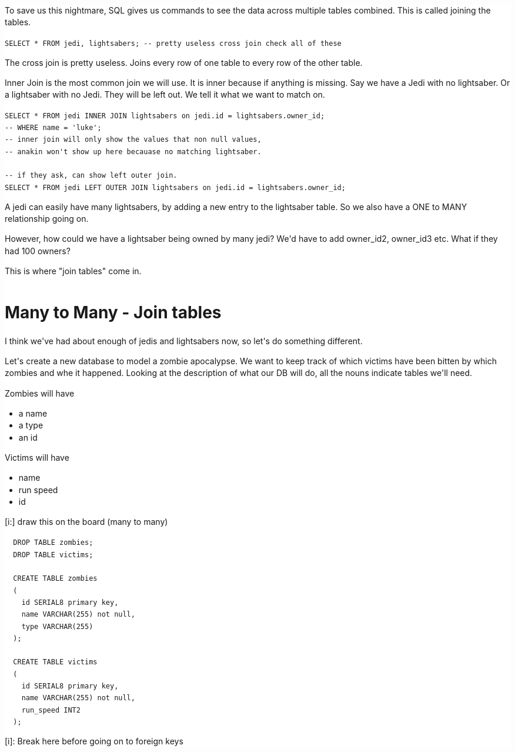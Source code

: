 To save us this nightmare, SQL gives us commands to see the data across multiple tables combined.  This is called joining the tables.  

```
SELECT * FROM jedi, lightsabers; -- pretty useless cross join check all of these
```
The cross join is pretty useless.  Joins every row of one table to every row of the other table.


Inner Join is the most common join we will use.  It is inner because if anything is missing.  Say we have a Jedi with no lightsaber. Or a lightsaber with no Jedi. They will be left out.  We tell it what we want to match on.

```
SELECT * FROM jedi INNER JOIN lightsabers on jedi.id = lightsabers.owner_id;
-- WHERE name = 'luke';
-- inner join will only show the values that non null values,
-- anakin won't show up here becauase no matching lightsaber.

-- if they ask, can show left outer join.
SELECT * FROM jedi LEFT OUTER JOIN lightsabers on jedi.id = lightsabers.owner_id;
```


A jedi can easily have many lightsabers, by adding a new entry to the lightsaber table. So we also have a ONE to MANY relationship going on.

However, how could we have a lightsaber being owned by many jedi? We'd have to add owner_id2, owner_id3 etc. What if they had 100 owners?

This is where "join tables" come in.


# Many to Many - Join tables

I think we've had about enough of jedis and lightsabers now, so let's do something different.

Let's create a new database to model a zombie apocalypse. We want to keep track of which victims have been bitten by which zombies and whe it happened. Looking at the description of what our DB will do, all the nouns indicate tables we'll need.

Zombies will have
- a name
- a type
- an id

Victims will have
- name
- run speed
- id


[i:] draw this on the board (many to many)
```
  DROP TABLE zombies;
  DROP TABLE victims;

  CREATE TABLE zombies
  (
    id SERIAL8 primary key,
    name VARCHAR(255) not null,
    type VARCHAR(255)
  );

  CREATE TABLE victims
  (
    id SERIAL8 primary key,
    name VARCHAR(255) not null,
    run_speed INT2
  );
```

[i]: Break here before going on to foreign keys